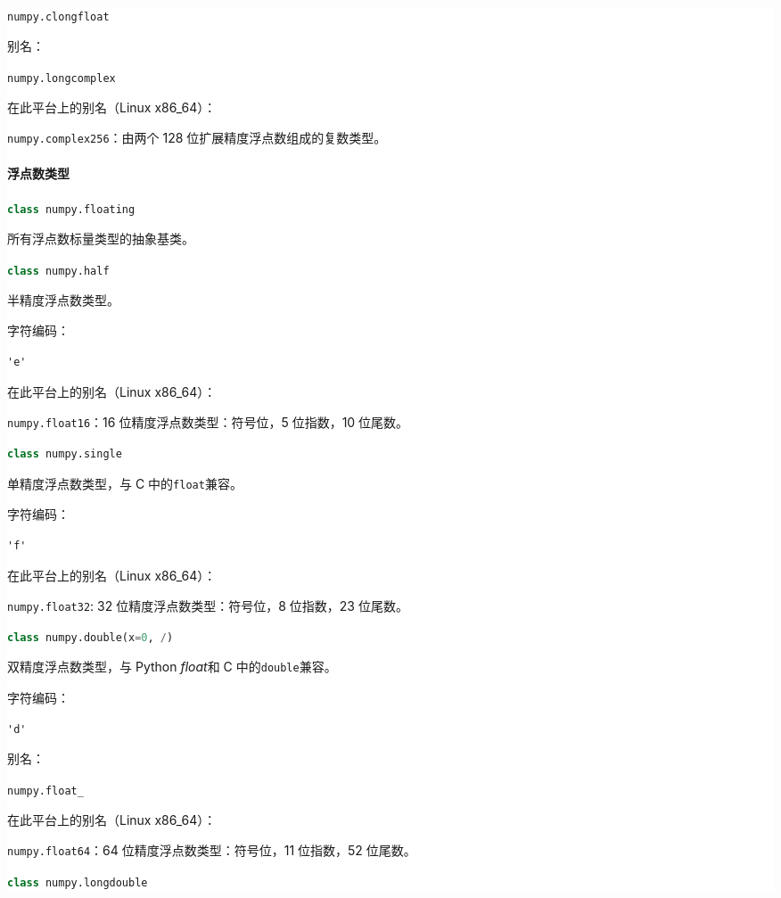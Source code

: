 `numpy.clongfloat`

别名：

`numpy.longcomplex`

在此平台上的别名（Linux x86_64）：

`numpy.complex256`：由两个 128 位扩展精度浮点数组成的复数类型。

#### 浮点数类型

```py
class numpy.floating
```

所有浮点数标量类型的抽象基类。

```py
class numpy.half
```

半精度浮点数类型。

字符编码：

`'e'`

在此平台上的别名（Linux x86_64）：

`numpy.float16`：16 位精度浮点数类型：符号位，5 位指数，10 位尾数。

```py
class numpy.single
```

单精度浮点数类型，与 C 中的`float`兼容。

字符编码：

`'f'`

在此平台上的别名（Linux x86_64）：

`numpy.float32`: 32 位精度浮点数类型：符号位，8 位指数，23 位尾数。

```py
class numpy.double(x=0, /)
```

双精度浮点数类型，与 Python *float*和 C 中的`double`兼容。

字符编码：

`'d'`

别名：

`numpy.float_`

在此平台上的别名（Linux x86_64）：

`numpy.float64`：64 位精度浮点数类型：符号位，11 位指数，52 位尾数。

```py
class numpy.longdouble
```
